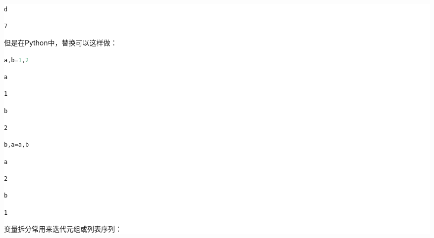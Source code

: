 
```python
d
```




    7



但是在Python中，替换可以这样做：


```python
a,b=1,2
```


```python
a
```




    1




```python
b
```




    2




```python
b,a=a,b
```


```python
a
```




    2




```python
b
```




    1



变量拆分常用来迭代元组或列表序列：

